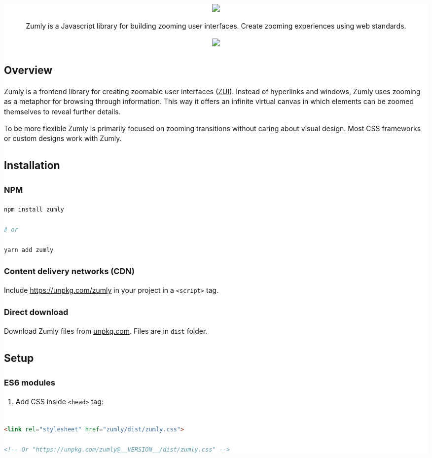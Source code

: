 <p align="center">
  <a href="https://zumly.org">
    <img src="https://raw.githubusercontent.com/zumly/website/gh-pages/images/logo-zumly.png" width="200">
  </a>
</p>

<p align="center">
  Zumly is a Javascript library for building zooming user interfaces. Create zooming experiences using web standards.
</p>

<p align="center">
  <a href="https://www.npmjs.com/package/zumly"><img src="https://img.shields.io/npm/v/zumly.svg"></a>
</p>

## Overview

Zumly is a frontend library for creating zoomable user interfaces ([ZUI](https://en.wikipedia.org/wiki/Zooming_user_interface)). Instead of hyperlinks and windows, Zumly uses zooming as a metaphor for browsing through information. This way it offers an infinite virtual canvas in which elements can be zoomed themselves to reveal further details. 

To be more flexible Zumly is primarily focused on zooming transitions without caring about visual design. Most CSS frameworks or custom designs work with Zumly.

## Installation

### NPM
```sh
npm install zumly

# or

yarn add zumly
```

### Content delivery networks (CDN)
Include https://unpkg.com/zumly in your project in a `<script>` tag. 


### Direct download

Download Zumly files from [unpkg.com](https://unpkg.com/zumly/). Files are in `dist` folder.


## Setup


### ES6 modules

1. Add CSS inside `<head>` tag: 
```html

<link rel="stylesheet" href="zumly/dist/zumly.css">

<!-- Or "https://unpkg.com/zumly@__VERSION__/dist/zumly.css" -->

```
